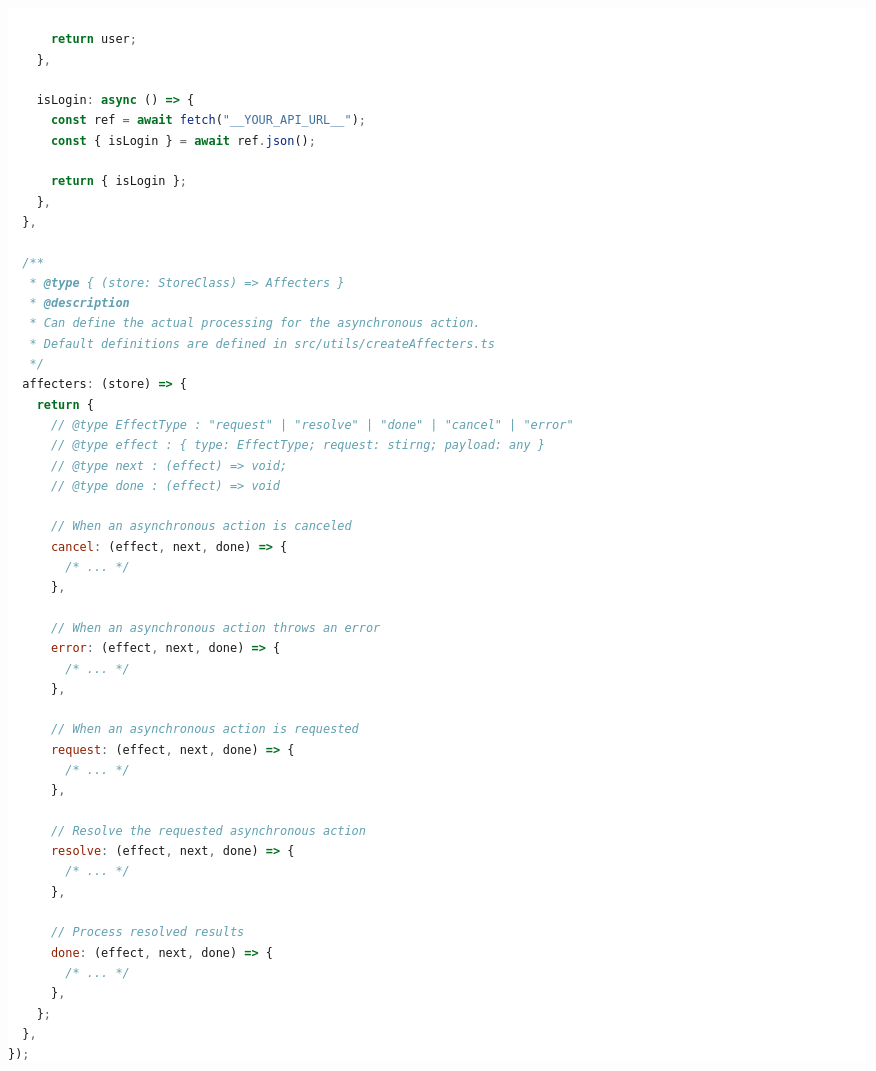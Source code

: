 ```javascript

      return user;
    },

    isLogin: async () => {
      const ref = await fetch("__YOUR_API_URL__");
      const { isLogin } = await ref.json();

      return { isLogin };
    },
  },

  /**
   * @type { (store: StoreClass) => Affecters }
   * @description
   * Can define the actual processing for the asynchronous action.
   * Default definitions are defined in src/utils/createAffecters.ts
   */
  affecters: (store) => {
    return {
      // @type EffectType : "request" | "resolve" | "done" | "cancel" | "error"
      // @type effect : { type: EffectType; request: stirng; payload: any }
      // @type next : (effect) => void;
      // @type done : (effect) => void

      // When an asynchronous action is canceled
      cancel: (effect, next, done) => {
        /* ... */
      },

      // When an asynchronous action throws an error
      error: (effect, next, done) => {
        /* ... */
      },

      // When an asynchronous action is requested
      request: (effect, next, done) => {
        /* ... */
      },

      // Resolve the requested asynchronous action
      resolve: (effect, next, done) => {
        /* ... */
      },

      // Process resolved results
      done: (effect, next, done) => {
        /* ... */
      },
    };
  },
});
```
